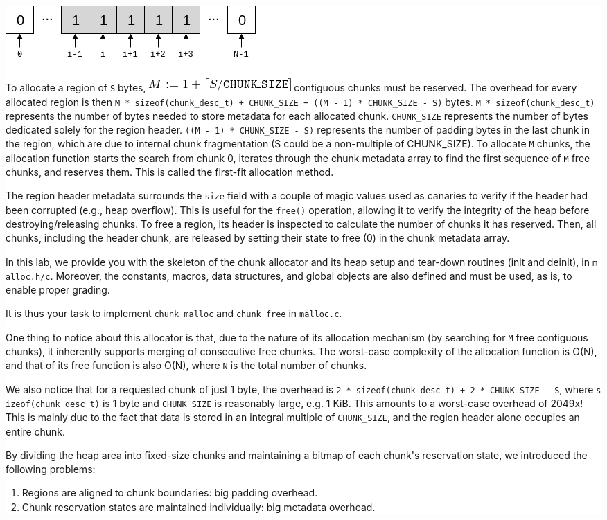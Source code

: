 ![Chunk metadata array state](chunk_metadata_state.png)

To allocate a region of `S` bytes, ![Chunk formula](chunk_size_formula.png)
contiguous chunks must be reserved. The overhead for every allocated region is
then `M * sizeof(chunk_desc_t) + CHUNK_SIZE + ((M - 1) * CHUNK_SIZE - S)` bytes.
`M * sizeof(chunk_desc_t)` represents the number of bytes needed to store
metadata for each allocated chunk. `CHUNK_SIZE` represents the number of bytes
dedicated solely for the region header. `((M - 1) * CHUNK_SIZE - S)` represents
the number of padding bytes in the last chunk in the region, which are due to
internal chunk fragmentation (S could be a non-multiple of CHUNK_SIZE). To
allocate `M` chunks, the allocation function starts the search from chunk 0,
iterates through the chunk metadata array to find the first sequence of `M` free
chunks, and reserves them. This is called the first-fit allocation method.

The region header metadata surrounds the `size` field with a couple of magic
values used as canaries to verify if the header had been corrupted (e.g., heap
overflow). This is useful for the `free()` operation, allowing it to verify the
integrity of the heap before destroying/releasing chunks. To free a region, its
header is inspected to calculate the number of chunks it has reserved. Then, all
chunks, including the header chunk, are released by setting their state to free
(0) in the chunk metadata array.

In this lab, we provide you with the skeleton of the chunk allocator and its
heap setup and tear-down routines (init and deinit), in `malloc.h/c`. Moreover,
the constants, macros, data structures, and global objects are also defined and
must be used, as is, to enable proper grading.

It is thus your task to implement `chunk_malloc` and `chunk_free` in `malloc.c`.

One thing to notice about this allocator is that, due to the nature of its
allocation mechanism (by searching for `M` free contiguous chunks), it
inherently supports merging of consecutive free chunks. The worst-case
complexity of the allocation function is O(N), and that of its free function is
also O(N), where `N` is the total number of chunks.

We also notice that for a requested chunk of just 1 byte, the overhead is `2 *
sizeof(chunk_desc_t) + 2 * CHUNK_SIZE - S`, where `sizeof(chunk_desc_t)` is 1
byte and `CHUNK_SIZE` is reasonably large, e.g. 1 KiB. This amounts to a
worst-case overhead of 2049x! This is mainly due to the fact that data is stored
in an integral multiple of `CHUNK_SIZE`, and the region header alone occupies an
entire chunk.

By dividing the heap area into fixed-size chunks and maintaining a bitmap of
each chunk's reservation state, we introduced the following problems:

1. Regions are aligned to chunk boundaries: big padding overhead.
1. Chunk reservation states are maintained individually: big metadata overhead.
